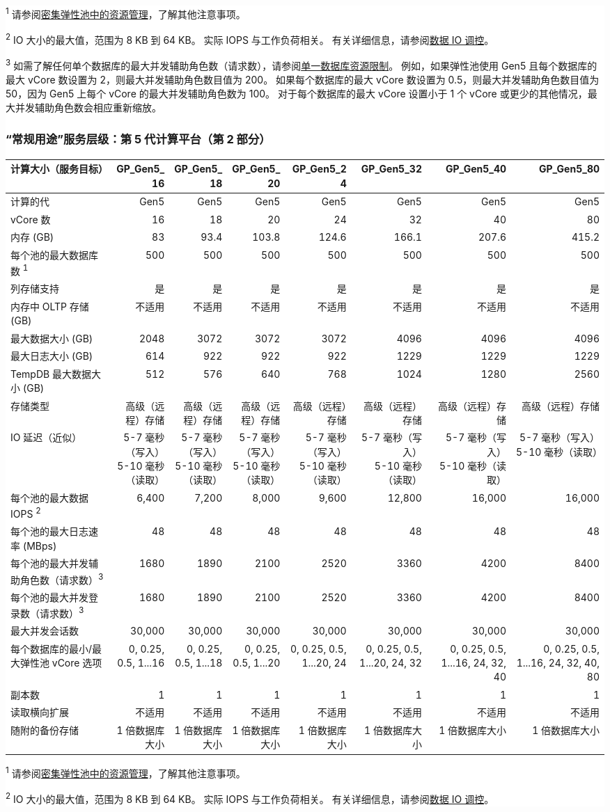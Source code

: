 <sup>1</sup> 请参阅[密集弹性池中的资源管理](elastic-pool-resource-management.md)，了解其他注意事项。

<sup>2</sup> IO 大小的最大值，范围为 8 KB 到 64 KB。 实际 IOPS 与工作负荷相关。 有关详细信息，请参阅[数据 IO 调控](resource-limits-logical-server.md#resource-governance)。

<sup>3</sup> 如需了解任何单个数据库的最大并发辅助角色数（请求数），请参阅[单一数据库资源限制](resource-limits-vcore-single-databases.md)。 例如，如果弹性池使用 Gen5 且每个数据库的最大 vCore 数设置为 2，则最大并发辅助角色数目值为 200。  如果每个数据库的最大 vCore 数设置为 0.5，则最大并发辅助角色数目值为 50，因为 Gen5 上每个 vCore 的最大并发辅助角色数为 100。 对于每个数据库的最大 vCore 设置小于 1 个 vCore 或更少的其他情况，最大并发辅助角色数会相应重新缩放。

### <a name="general-purpose-service-tier-generation-5-compute-platform-part-2"></a>“常规用途”服务层级：第 5 代计算平台（第 2 部分）

|计算大小（服务目标）|GP_Gen5_16|GP_Gen5_18|GP_Gen5_20|GP_Gen5_24|GP_Gen5_32|GP_Gen5_40|GP_Gen5_80|
|:--- | --: |--: |--: |--: |---: | --: |--: |
|计算的代|Gen5|Gen5|Gen5|Gen5|Gen5|Gen5|Gen5|
|vCore 数|16|18|20|24|32|40|80|
|内存 (GB)|83|93.4|103.8|124.6|166.1|207.6|415.2|
|每个池的最大数据库数 <sup>1</sup>|500|500|500|500|500|500|500|
|列存储支持|是|是|是|是|是|是|是|
|内存中 OLTP 存储 (GB)|不适用|不适用|不适用|不适用|不适用|不适用|不适用|
|最大数据大小 (GB)|2048|3072|3072|3072|4096|4096|4096|
|最大日志大小 (GB)|614|922|922|922|1229|1229|1229|
|TempDB 最大数据大小 (GB)|512|576|640|768|1024|1280|2560|
|存储类型|高级（远程）存储|高级（远程）存储|高级（远程）存储|高级（远程）存储|高级（远程）存储|高级（远程）存储|高级（远程）存储|
|IO 延迟（近似）|5-7 毫秒（写入）<br>5-10 毫秒（读取）|5-7 毫秒（写入）<br>5-10 毫秒（读取）|5-7 毫秒（写入）<br>5-10 毫秒（读取）|5-7 毫秒（写入）<br>5-10 毫秒（读取）|5-7 毫秒（写入）<br>5-10 毫秒（读取）|5-7 毫秒（写入）<br>5-10 毫秒（读取）|5-7 毫秒（写入）<br>5-10 毫秒（读取）|
|每个池的最大数据 IOPS <sup>2</sup> |6,400|7,200|8,000|9,600|12,800|16,000|16,000|
|每个池的最大日志速率 (MBps)|48|48|48|48|48|48|48|
|每个池的最大并发辅助角色数（请求数）<sup>3</sup>|1680|1890|2100|2520|3360|4200|8400|
|每个池的最大并发登录数（请求数）<sup>3</sup>|1680|1890|2100|2520|3360|4200|8400|
|最大并发会话数|30,000|30,000|30,000|30,000|30,000|30,000|30,000|
|每个数据库的最小/最大弹性池 vCore 选项|0, 0.25, 0.5, 1...16|0, 0.25, 0.5, 1...18|0, 0.25, 0.5, 1...20|0, 0.25, 0.5, 1...20, 24|0, 0.25, 0.5, 1...20, 24, 32|0, 0.25, 0.5, 1...16, 24, 32, 40|0, 0.25, 0.5, 1...16, 24, 32, 40, 80|
|副本数|1|1|1|1|1|1|1|
|读取横向扩展|不适用|不适用|不适用|不适用|不适用|不适用|不适用|
|随附的备份存储|1 倍数据库大小|1 倍数据库大小|1 倍数据库大小|1 倍数据库大小|1 倍数据库大小|1 倍数据库大小|1 倍数据库大小|

<sup>1</sup> 请参阅[密集弹性池中的资源管理](elastic-pool-resource-management.md)，了解其他注意事项。

<sup>2</sup> IO 大小的最大值，范围为 8 KB 到 64 KB。 实际 IOPS 与工作负荷相关。 有关详细信息，请参阅[数据 IO 调控](resource-limits-logical-server.md#resource-governance)。
